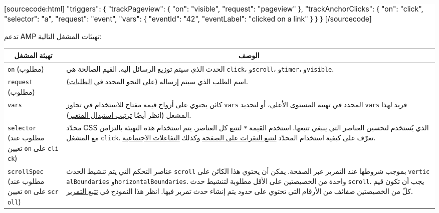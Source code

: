 [sourcecode:html]
"triggers": {
  "trackPageview": {
    "on": "visible",
    "request": "pageview"
  },
  "trackAnchorClicks": {
    "on": "click",
    "selector": "a",
    "request": "event",
    "vars": {
      "eventId": "42",
      "eventLabel": "clicked on a link"
    }
  }
}
[/sourcecode]

تدعم AMP تهيئات المشغل التالية:

<table>
  <thead>
    <tr>
      <th data-th="Trigger Config" class="col-thirty">تهيئة المشغل</th>
      <th data-th="Description">الوصف</th>
    </tr>
  </thead>
  <tbody>
    <tr>
      <td data-th="Trigger Config"><code>on</code> (مطلوب)</td>
      <td data-th="Description">الحدث الذي سيتم توزيع الرسائل إليه. القيم الصالحة هي <code>click</code>، و<code>scroll</code>، و<code>timer</code>، و<code>visible</code>.</td>
    </tr>
    <tr>
      <td data-th="Trigger Config"><code>request</code> (مطلوب)</td>
      <td data-th="Description">اسم الطلب الذي سيتم إرساله (على النحو المحدد في <a href="/ar/docs/guides/analytics/deep_dive_analytics.html#ماهية-البيانات-التي-يتم-إرسالها:-السمة-requests">الطلبات</a>).</td>
    </tr>
    <tr>
      <td data-th="Trigger Config"><code>vars</code></td>
      <td data-th="Description">كائن يحتوي على أزواج قيمة مفتاح للاستخدام في تجاوز <code>vars</code> المحدد في تهيئة المستوى الأعلى، أو لتحديد <code>vars</code> فريد لهذا المشغل (انظر أيضًا <a href="/ar/docs/guides/analytics/deep_dive_analytics.html#ترتيب-استبدال-المتغير">ترتيب استبدال المتغير</a>).</td>
    </tr>
    <tr>
      <td data-th="Trigger Config"><code>selector</code> (مطلوب عند تعيين <code>on</code> على <code>click</code>)</td>
      <td data-th="Description">محدّد CSS الذي يُستخدم لتحسين العناصر التي ينبغي تتبعها. استخدم القيمة <code>*</code> لتتبع كل العناصر. يتم استخدام هذه التهيئة بالتزامن مع المشغل <code>click</code>. تعرّف على كيفية استخدام المحدّد <a href="/ar/docs/guides/analytics/use_cases.html#تتبع-النقرات-على-الصفحة">لتتبع النقرات على الصفحة</a> وكذلك <a href="/ar/docs/guides/analytics/use_cases.html#تتبع-التفاعلات-الاجتماعية">التفاعلات الاجتماعية</a>.</td>
    </tr>
    <tr>
      <td data-th="Trigger Config"><code>scrollSpec</code> (مطلوب عند تعيين <code>on</code> على <code>scroll</code>)</td>
      <td data-th="Description">عناصر التحكم التي يتم تنشيط الحدث <code>scroll</code> بموجب شروطها عند التمرير عبر الصفحة. يمكن أن يحتوي هذا الكائن على <code>verticalBoundaries</code> و<code>horizontalBoundaries</code>. واحدة من الخصيصتين على الأقل مطلوبة لتنشيط حدث <code>scroll</code>. يجب أن تكون قيم كلّ من الخصيصتين صفائف من الأرقام التي تحتوي على حدود يتم إنشاء حدث تمرير فيها. انظر هذا النموذج في <a href="/ar/docs/guides/analytics/use_cases.html#تتبع-التمرير">تتبع التمرير</a>.</td>
    </tr>
    <tr>